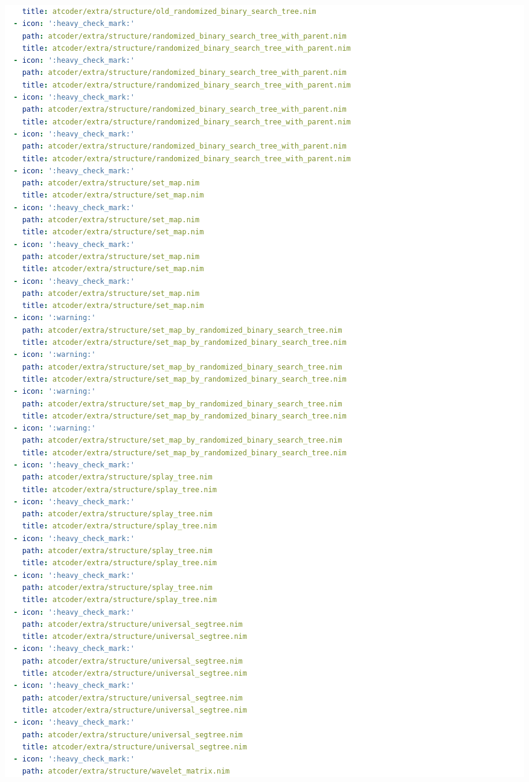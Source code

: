 ```yaml
    title: atcoder/extra/structure/old_randomized_binary_search_tree.nim
  - icon: ':heavy_check_mark:'
    path: atcoder/extra/structure/randomized_binary_search_tree_with_parent.nim
    title: atcoder/extra/structure/randomized_binary_search_tree_with_parent.nim
  - icon: ':heavy_check_mark:'
    path: atcoder/extra/structure/randomized_binary_search_tree_with_parent.nim
    title: atcoder/extra/structure/randomized_binary_search_tree_with_parent.nim
  - icon: ':heavy_check_mark:'
    path: atcoder/extra/structure/randomized_binary_search_tree_with_parent.nim
    title: atcoder/extra/structure/randomized_binary_search_tree_with_parent.nim
  - icon: ':heavy_check_mark:'
    path: atcoder/extra/structure/randomized_binary_search_tree_with_parent.nim
    title: atcoder/extra/structure/randomized_binary_search_tree_with_parent.nim
  - icon: ':heavy_check_mark:'
    path: atcoder/extra/structure/set_map.nim
    title: atcoder/extra/structure/set_map.nim
  - icon: ':heavy_check_mark:'
    path: atcoder/extra/structure/set_map.nim
    title: atcoder/extra/structure/set_map.nim
  - icon: ':heavy_check_mark:'
    path: atcoder/extra/structure/set_map.nim
    title: atcoder/extra/structure/set_map.nim
  - icon: ':heavy_check_mark:'
    path: atcoder/extra/structure/set_map.nim
    title: atcoder/extra/structure/set_map.nim
  - icon: ':warning:'
    path: atcoder/extra/structure/set_map_by_randomized_binary_search_tree.nim
    title: atcoder/extra/structure/set_map_by_randomized_binary_search_tree.nim
  - icon: ':warning:'
    path: atcoder/extra/structure/set_map_by_randomized_binary_search_tree.nim
    title: atcoder/extra/structure/set_map_by_randomized_binary_search_tree.nim
  - icon: ':warning:'
    path: atcoder/extra/structure/set_map_by_randomized_binary_search_tree.nim
    title: atcoder/extra/structure/set_map_by_randomized_binary_search_tree.nim
  - icon: ':warning:'
    path: atcoder/extra/structure/set_map_by_randomized_binary_search_tree.nim
    title: atcoder/extra/structure/set_map_by_randomized_binary_search_tree.nim
  - icon: ':heavy_check_mark:'
    path: atcoder/extra/structure/splay_tree.nim
    title: atcoder/extra/structure/splay_tree.nim
  - icon: ':heavy_check_mark:'
    path: atcoder/extra/structure/splay_tree.nim
    title: atcoder/extra/structure/splay_tree.nim
  - icon: ':heavy_check_mark:'
    path: atcoder/extra/structure/splay_tree.nim
    title: atcoder/extra/structure/splay_tree.nim
  - icon: ':heavy_check_mark:'
    path: atcoder/extra/structure/splay_tree.nim
    title: atcoder/extra/structure/splay_tree.nim
  - icon: ':heavy_check_mark:'
    path: atcoder/extra/structure/universal_segtree.nim
    title: atcoder/extra/structure/universal_segtree.nim
  - icon: ':heavy_check_mark:'
    path: atcoder/extra/structure/universal_segtree.nim
    title: atcoder/extra/structure/universal_segtree.nim
  - icon: ':heavy_check_mark:'
    path: atcoder/extra/structure/universal_segtree.nim
    title: atcoder/extra/structure/universal_segtree.nim
  - icon: ':heavy_check_mark:'
    path: atcoder/extra/structure/universal_segtree.nim
    title: atcoder/extra/structure/universal_segtree.nim
  - icon: ':heavy_check_mark:'
    path: atcoder/extra/structure/wavelet_matrix.nim
```